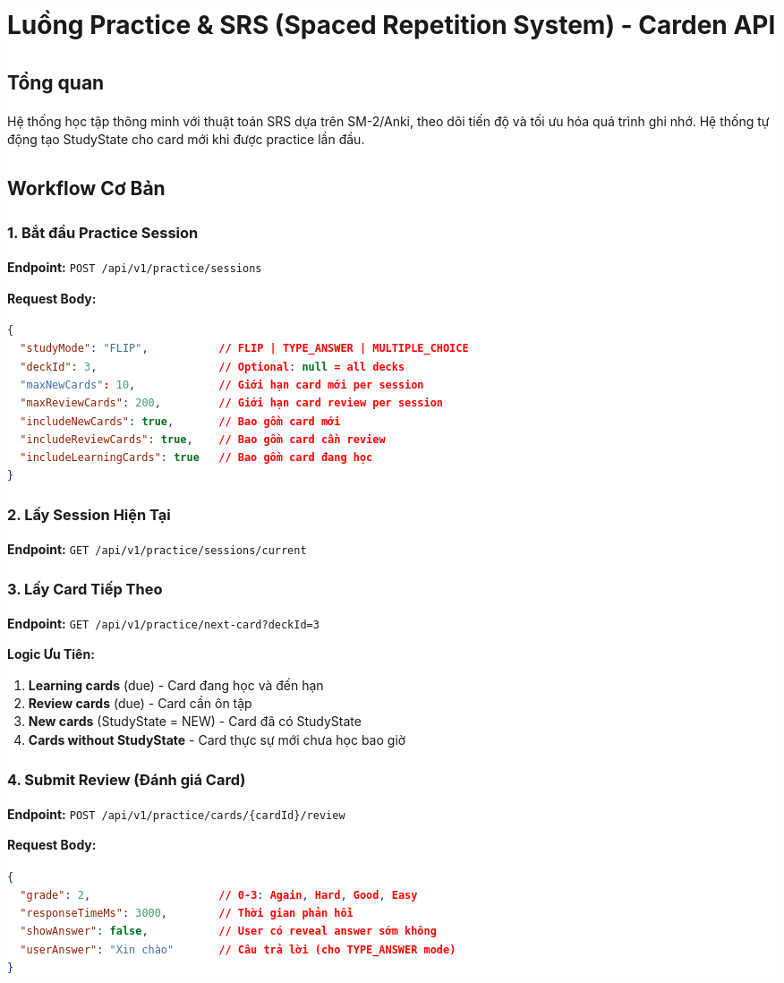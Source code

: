 # Luồng Practice & SRS (Spaced Repetition System) - Carden API

## Tổng quan

Hệ thống học tập thông minh với thuật toán SRS dựa trên SM-2/Anki, theo dõi tiến độ và tối ưu hóa quá trình ghi nhớ. Hệ thống tự động tạo StudyState cho card mới khi được practice lần đầu.

## Workflow Cơ Bản

### 1. Bắt đầu Practice Session
**Endpoint:** `POST /api/v1/practice/sessions`

**Request Body:**
```json
{
  "studyMode": "FLIP",           // FLIP | TYPE_ANSWER | MULTIPLE_CHOICE  
  "deckId": 3,                   // Optional: null = all decks
  "maxNewCards": 10,             // Giới hạn card mới per session
  "maxReviewCards": 200,         // Giới hạn card review per session
  "includeNewCards": true,       // Bao gồm card mới
  "includeReviewCards": true,    // Bao gồm card cần review
  "includeLearningCards": true   // Bao gồm card đang học
}
```

### 2. Lấy Session Hiện Tại
**Endpoint:** `GET /api/v1/practice/sessions/current`

### 3. Lấy Card Tiếp Theo
**Endpoint:** `GET /api/v1/practice/next-card?deckId=3`

**Logic Ưu Tiên:**
1. **Learning cards** (due) - Card đang học và đến hạn
2. **Review cards** (due) - Card cần ôn tập  
3. **New cards** (StudyState = NEW) - Card đã có StudyState
4. **Cards without StudyState** - Card thực sự mới chưa học bao giờ

### 4. Submit Review (Đánh giá Card)
**Endpoint:** `POST /api/v1/practice/cards/{cardId}/review`

**Request Body:**
```json
{
  "grade": 2,                    // 0-3: Again, Hard, Good, Easy
  "responseTimeMs": 3000,        // Thời gian phản hồi
  "showAnswer": false,           // User có reveal answer sớm không
  "userAnswer": "Xin chào"       // Câu trả lời (cho TYPE_ANSWER mode)
}
```
